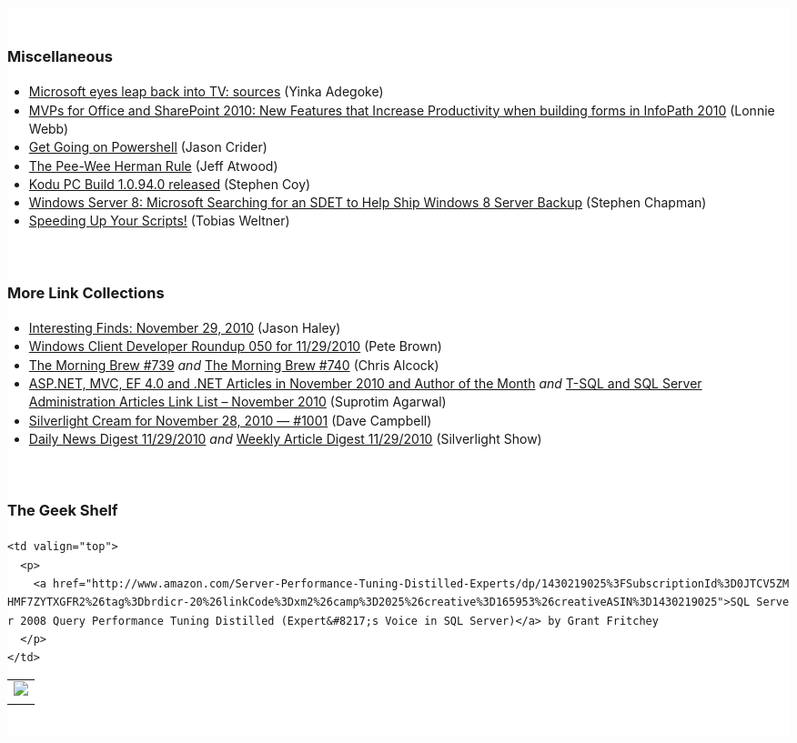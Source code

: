&#160;

### <a name="misc"></a>Miscellaneous

  * <a href="http://www.reuters.com/article/idUSTRE6AS2E120101129" target="_blank">Microsoft eyes leap back into TV: sources</a> (Yinka Adegoke)
  * [MVPs for Office and SharePoint 2010: New Features that Increase Productivity when building forms in InfoPath 2010][85] (Lonnie Webb)
  * [Get Going on Powershell][86] (Jason Crider)
  * [The Pee-Wee Herman Rule][87] (Jeff Atwood)
  * <a href="http://community.research.microsoft.com/blogs/kodu/archive/2010/11/29/pc-build-1-0-94-0-released.aspx" target="_blank">Kodu PC Build 1.0.94.0 released</a> (Stephen Coy)
  * [Windows Server 8: Microsoft Searching for an SDET to Help Ship Windows 8 Server Backup][88] (Stephen Chapman)
  * [Speeding Up Your Scripts!][89] (Tobias Weltner)

&#160;

### <a name="links"></a>More Link Collections

  * [Interesting Finds: November 29, 2010][90] (Jason Haley)
  * [Windows Client Developer Roundup 050 for 11/29/2010][91] (Pete Brown)
  * [The Morning Brew #739][92] _and_ [The Morning Brew #740][93] (Chris Alcock)
  * [ASP.NET, MVC, EF 4.0 and .NET Articles in November 2010 and Author of the Month][94] _and_ [T-SQL and SQL Server Administration Articles Link List – November 2010][95] (Suprotim Agarwal)
  * [Silverlight Cream for November 28, 2010 &#8212; #1001][96] (Dave Campbell)
  * [Daily News Digest 11/29/2010][97] _and_ [Weekly Article Digest 11/29/2010][98] (Silverlight Show)

&#160;

### <a name="shelf"></a>The Geek Shelf

<table border="0" cellspacing="0" cellpadding="0">
  <tr>
    <td>
      <img data-recalc-dims="1" decoding="async" src="https://i0.wp.com/ecx.images-amazon.com/images/I/51WbgKqBz9L._SL160_.jpg?w=660" />
    </td>
    
    <td valign="top">
      <p>
        <a href="http://www.amazon.com/Server-Performance-Tuning-Distilled-Experts/dp/1430219025%3FSubscriptionId%3D0JTCV5ZMHMF7ZYTXGFR2%26tag%3Dbrdicr-20%26linkCode%3Dxm2%26camp%3D2025%26creative%3D165953%26creativeASIN%3D1430219025">SQL Server 2008 Query Performance Tuning Distilled (Expert&#8217;s Voice in SQL Server)</a> by Grant Fritchey
      </p>
    </td>
  </tr>
</table>

&#160;

<div style="padding-bottom: 0px; margin: 0px; padding-left: 0px; padding-right: 0px; display: inline; float: none; padding-top: 0px" id="scid:C16BAC14-9A3D-4c50-9394-FBFEF7A93539:cf54f4ea-ed3b-4f6b-b42b-76c008494244" class="wlWriterEditableSmartContent">
  

 [1]: https://morningdew-bpc6g3a0fgaxdxcu.eastus2-01.azurewebsites.net/#top
 [2]: https://morningdew-bpc6g3a0fgaxdxcu.eastus2-01.azurewebsites.net/#dotnet
 [3]: https://morningdew-bpc6g3a0fgaxdxcu.eastus2-01.azurewebsites.net/#web
 [4]: https://morningdew-bpc6g3a0fgaxdxcu.eastus2-01.azurewebsites.net/#design
 [5]: https://morningdew-bpc6g3a0fgaxdxcu.eastus2-01.azurewebsites.net/#silverlight
 [6]: https://morningdew-bpc6g3a0fgaxdxcu.eastus2-01.azurewebsites.net/#podcasts
 [7]: https://morningdew-bpc6g3a0fgaxdxcu.eastus2-01.azurewebsites.net/#events
 [8]: https://morningdew-bpc6g3a0fgaxdxcu.eastus2-01.azurewebsites.net/#db
 [9]: https://morningdew-bpc6g3a0fgaxdxcu.eastus2-01.azurewebsites.net/#sp
 [10]: https://morningdew-bpc6g3a0fgaxdxcu.eastus2-01.azurewebsites.net/#misc
 [11]: https://morningdew-bpc6g3a0fgaxdxcu.eastus2-01.azurewebsites.net/#links
 [12]: https://morningdew-bpc6g3a0fgaxdxcu.eastus2-01.azurewebsites.net/#shelf
 [13]: http://blogs.msdn.com/b/jasonz/archive/2010/11/29/announcing-visual-basic-windows-phone-7-support-rtw.aspx
 [14]: http://blogs.msdn.com/b/ivo_manolov/archive/2010/11/29/10097641.aspx
 [15]: http://www.voyce.com/index.php/2010/11/29/fsharp-positive-discrimination/
 [16]: http://feedproxy.google.com/~r/BlackwaspLatestAdditions/~3/4TL2p4RIMgU/VSNoSplash.aspx
 [17]: http://feedproxy.google.com/~r/AyendeRahien/~3/RPRVzFYJn2Q/ravendb-multi-tenancy.aspx
 [18]: http://blogs.msdn.com/b/camerons/archive/2010/11/29/xmi-export-sample.aspx
 [19]: http://feeds.dzone.com/~r/zones/dotnet/~3/orWNprvkQO8/setting-mouse-cursor-position
 [20]: http://coolthingoftheday.blogspot.com/2010/11/windows-azure-sdk-and-windows-azure.html
 [21]: http://www.infoq.com/news/2010/11/LINQ-Z3
 [22]: http://feedproxy.google.com/~r/zainnab/~3/FxX0hBgHRsY/document-outline-wpf-and-silverlight-projects-vstiptool0117.aspx
 [23]: http://feedproxy.google.com/~r/zainnab/~3/8ARSbOwF8aA/document-outline-windows-form-projects-vstiptool0118.aspx
 [24]: http://elegantcode.com/2010/11/29/mefcontrib-1-0-0-0-sees-the-light-of-day/
 [25]: http://blogs.msdn.com/b/bclteam/archive/2010/11/28/time-travel-with-net-or-datetime-datetimeoffset-and-the-lost-dst-hour-greg.aspx
 [26]: http://www.thejoyofcode.com/Synchronizing_multiple_nodes_in_Windows_Azure.aspx
 [27]: http://blogs.msdn.com/b/usisvde/archive/2010/11/30/get-started-with-lightswitch-at-new-developer-center.aspx
 [28]: http://xna-uk.net/blogs/darkgenesis/archive/2010/11/29/these-aren-t-the-droids-you-are-looking-for-a-guide-to-obfuscation.aspx
 [29]: http://blogs.msdn.com/b/appfabriccat/archive/2010/11/30/biztalk-server-distinguished-field.aspx
 [30]: http://blogs.msdn.com/b/ericlippert/archive/2010/11/29/bit-twiddling-what-does-warning-cs0675-mean.aspx
 [31]: http://feedproxy.google.com/~r/BoagworldArticles/~3/djwie4c0UQk/
 [32]: http://feedproxy.google.com/~r/CodeRant/~3/ifxiKRZwpLk/sammyjs.html
 [33]: http://feeds.haacked.com/~r/haacked/~3/X7f0octEiPc/getting-the-route-name-for-a-route.aspx
 [34]: http://feedproxy.google.com/~r/DiaryOfAnetDeveloperByJefClaes/~3/hWaLVWnWiXI/html5-new-in-javascript-selector-api.html
 [35]: http://feedproxy.google.com/~r/reybango/zSyW/~3/-usByMqqISE/
 [36]: http://feeds.dzone.com/~r/zones/css/~3/GN122gflkYs/date-and-time-php-5
 [37]: http://feedproxy.google.com/~r/RickStrahl/~3/7zoLPTGUqMA/719383.aspx
 [38]: http://feeds.oreilly.com/~r/oreilly/news/~3/lM7SWba0Psg/html5-recipes-more-on-storage.html
 [39]: http://blogs.dovetailsoftware.com/blogs/styson/archive/2010/11/29/ajax-to-the-rescue.aspx
 [40]: http://feedproxy.google.com/~r/Codeclimber/~3/ugaH41M15dg/How-to-convert-dates-from-Google-Reader-and-Facebook-API.aspx
 [41]: http://feeds.yuiblog.com/~r/YahooUserInterfaceBlog/~3/_rK1ISyrHRM/
 [42]: http://feeds.abdullin.com/~r/RinatAbdullin/~3/8xb-IQHlpZ0/windows-azure-sqlite-and-temp.html
 [43]: http://coolthingoftheday.blogspot.com/2010/11/trip-down-writing-of-ie-managed.html
 [44]: http://feeds.dzone.com/~r/zones/agile/~3/uoETCopWy-c/development-practice
 [45]: http://feedproxy.google.com/~r/SourcesOfInsight/~3/anGNriB5dIQ/
 [46]: http://feeds.dzone.com/~r/zones/css/~3/_Frr5XQQrNU/practical-php-testing-patterns-10
 [47]: http://feeds.dzone.com/~r/zones/agile/~3/Pf-fR2KEzJI/project-going-fail-how-spot
 [48]: http://feeds.dzone.com/~r/zones/dotnet/~3/M0OI1Qds-vU/opinion-some-aspects-modern
 [49]: http://elegantcode.com/2010/11/30/autotest-net/
 [50]: http://feedproxy.google.com/~r/LosTechies/~3/CGor7vl-FyM/git_2D00_svn_2D00_aliases_2D00_git_2D00_up_2D00_and_2D00_git_2D00_dci.aspx
 [51]: http://blogs.msdn.com/b/delay/archive/2010/11/29/better-together-dynamicorientationchanges-and-transitionframe-create-a-comprehensive-transition-experience-for-windows-phone-7.aspx
 [52]: http://feedproxy.google.com/~r/NicksNetTravels/~3/XjVTiRClp9g/post.aspx
 [53]: http://feedproxy.google.com/~r/CSharperImage/~3/8LqedKzSKV8/silverlight-and-wcf-service-consumption.html
 [54]: http://feedproxy.google.com/~r/mikeormond/~3/n14hSM8gyAU/now-you-can-develop-for-wp7-in-vb-too.aspx
 [55]: http://windowsteamblog.com/windows_phone/b/wpdev/archive/2010/11/29/visual-basic-for-the-windows-phone-developer-tools-rtw.aspx
 [56]: http://feedproxy.google.com/~r/phonearena/ySoL/~3/pb2iIC7SUZQ/WP7-update-to-bring-copypaste-multitasking-Bing-upgrades-and-custom-ringers_id14973
 [57]: http://feedproxy.google.com/~r/silverlightshow/~3/uSDyY-nJVqY/Paul-Juenger-on-WHS-Phone-WP7-Application.aspx
 [58]: http://geekswithblogs.net/mbcrump/archive/2010/11/29/part-2-of-4--tipstricks-for-silverlight-developers.aspx
 [59]: http://channel9.msdn.com/Shows/Going+Deep/C9-Lectures-Stephan-T-Lavavej-Standard-Template-Library-STL-9-of-n
 [60]: http://feedproxy.google.com/~r/HerdingCode/~3/W4s-qmobPGE/
 [61]: http://feedproxy.google.com/~r/Powerscripting/~3/AQfrofk0juc/episode-132-power-scripting-podcast-aaron-nelson-on-the-pass-summit
 [62]: http://jamesshore.com/Blog/Lets-Play/Episode-56.html
 [63]: http://blogs.msdn.com/b/publicsector/archive/2010/11/29/arcast-tv-building-recovery-gov-using-sharepoint-and-other-technologies.aspx
 [64]: http://www.winsupersite.com/podcast#184
 [65]: http://feeds.yuiblog.com/~r/YahooUserInterfaceBlog/~3/NRfz4W9Ah-I/
 [66]: http://feedproxy.google.com/~r/JesseLiberty-SilverlightGeek/~3/mWnJI7FnRqw/
 [67]: http://channel9.msdn.com/Shows/ButWhy/No-Network-Activity-Indicator-in-Windows-7-But-Why
 [68]: http://blogs.msdn.com/b/gduthie/archive/2010/11/29/events-this-week-november-29th-2010.aspx
 [69]: http://blogs.msdn.com/b/charles_sterling/archive/2010/11/29/managing-projects-using-visual-studio-scrum-1-0-webcast-dec-3rd-9am-pst.aspx
 [70]: http://blogs.msdn.com/b/charles_sterling/archive/2010/11/29/visual-studio-2010-test-edition-webcast-dec-14th.aspx
 [71]: http://www.sqlservercentral.com/blogs/stratesql/archive/2010/11/29/blog-round_2D00_up-_1320_-what-are-you-thankful-for_3F00_.aspx
 [72]: http://feedproxy.google.com/~r/DevelopingTheFuture/~3/fAR1f0ksJbE/support-computer-science-education-week-2011.aspx
 [73]: http://www.sqlservercentral.com/blogs/briankmcdonald/archive/2010/11/30/ssis-package-annotation-in-denali.aspx
 [74]: http://feedproxy.google.com/~r/sqlserverpedia/~3/KmO5B6YAVQI/
 [75]: http://feedproxy.google.com/~r/AdventuresInSql/~3/BhnRtug-VTw/
 [76]: http://feedproxy.google.com/~r/sqlservercurry/blog/~3/KWWVmDm4K0o/change-default-language-for-sql-server.html
 [77]: http://blog.sqlauthority.com/2010/11/29/sql-server-dba-or-dbd-database-administrator-or-database-developer/
 [78]: http://blog.sqlauthority.com/2010/11/30/sql-server-automated-type-conversion-using-expressor-studio/
 [79]: http://blogs.lessthandot.com/index.php/DataMgmt/DBAdmin/execute-ssis-from-sql
 [80]: http://database-programmer.blogspot.com/2010/11/loops-without-cursors.html
 [81]: http://feedproxy.google.com/~r/Itbully/~3/HzaTcQoNQMo/sql-indexing-and-performance-part-1-sql-storage-and-indexing
 [82]: http://blogs.technet.com/b/msonline/archive/2010/11/29/introducing-sharepoint-online-workflows.aspx
 [83]: http://lightningtools.com/blog/archive/2010/11/30/creator-and-updater-bcs-methods-in-sharepoint-2010-using-web.aspx
 [84]: http://weblogs.asp.net/wesleybakker/archive/2010/11/30/missing-server-reference-in-sharepoint-2010.aspx
 [85]: http://blogs.msdn.com/b/mvpawardprogram/archive/2010/11/29/mvps-for-office-and-sharepoint-2010-new-features-that-increase-productivity-when-building-forms-in-infopath-2010.aspx
 [86]: http://feedproxy.google.com/~r/sqlserverpedia/~3/UFpX2h03vrs/
 [87]: http://blog.stackoverflow.com/2010/11/the-pee-wee-herman-rule/
 [88]: http://feedproxy.google.com/~r/msftkitchenfeed/~3/LKRkVBf_n6w/windows-server-8-microsoft-searching-for-an-sdet-to-help-ship-windows-8-server-backup.html
 [89]: http://powershell.com/cs/blogs/tobias/archive/2010/11/30/speeding-up-your-scripts.aspx
 [90]: http://jasonhaley.com/blog/post.aspx?id=0da8ae37-4c49-4ece-8da4-ada053dcbe18
 [91]: http://feedproxy.google.com/~r/PeteBrown/~3/oadz-lFN0AA/windows-client-developer-roundup-050-for-11-29-2010
 [92]: http://feedproxy.google.com/~r/ReflectivePerspective/~3/DN7H9DminDE/
 [93]: http://feedproxy.google.com/~r/ReflectivePerspective/~3/lwHaitl3lQg/
 [94]: http://feedproxy.google.com/~r/netCurryRecentArticles/~3/LsozdBdTjGs/ShowArticle.aspx
 [95]: http://feedproxy.google.com/~r/sqlservercurry/blog/~3/8BnZzJgoIzk/t-sql-and-sql-server-administration.html
 [96]: http://geekswithblogs.net/WynApseTechnicalMusings/archive/2010/11/28/142901.aspx
 [97]: http://feedproxy.google.com/~r/silverlightshow/~3/hNK1JOu_XOk/Daily-News-Digest-11-29-2010.aspx
 [98]: http://feedproxy.google.com/~r/silverlightshow/~3/BcvuaCzcjCc/Weekly-Article-Digest-11-29-2010.aspx